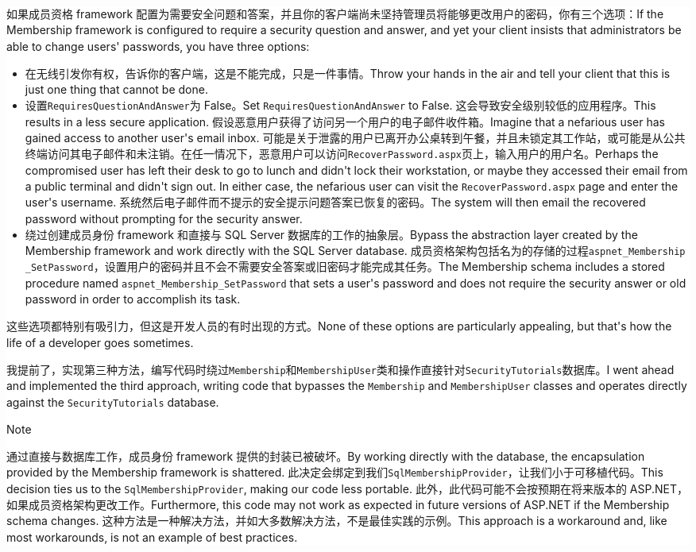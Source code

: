 <span data-ttu-id="edc9a-304">如果成员资格 framework 配置为需要安全问题和答案，并且你的客户端尚未坚持管理员将能够更改用户的密码，你有三个选项：</span><span class="sxs-lookup"><span data-stu-id="edc9a-304">If the Membership framework is configured to require a security question and answer, and yet your client insists that administrators be able to change users' passwords, you have three options:</span></span>

- <span data-ttu-id="edc9a-305">在无线引发你有权，告诉你的客户端，这是不能完成，只是一件事情。</span><span class="sxs-lookup"><span data-stu-id="edc9a-305">Throw your hands in the air and tell your client that this is just one thing that cannot be done.</span></span>
- <span data-ttu-id="edc9a-306">设置`RequiresQuestionAndAnswer`为 False。</span><span class="sxs-lookup"><span data-stu-id="edc9a-306">Set `RequiresQuestionAndAnswer` to False.</span></span> <span data-ttu-id="edc9a-307">这会导致安全级别较低的应用程序。</span><span class="sxs-lookup"><span data-stu-id="edc9a-307">This results in a less secure application.</span></span> <span data-ttu-id="edc9a-308">假设恶意用户获得了访问另一个用户的电子邮件收件箱。</span><span class="sxs-lookup"><span data-stu-id="edc9a-308">Imagine that a nefarious user has gained access to another user's email inbox.</span></span> <span data-ttu-id="edc9a-309">可能是关于泄露的用户已离开办公桌转到午餐，并且未锁定其工作站，或可能是从公共终端访问其电子邮件和未注销。在任一情况下，恶意用户可以访问`RecoverPassword.aspx`页上，输入用户的用户名。</span><span class="sxs-lookup"><span data-stu-id="edc9a-309">Perhaps the compromised user has left their desk to go to lunch and didn't lock their workstation, or maybe they accessed their email from a public terminal and didn't sign out. In either case, the nefarious user can visit the `RecoverPassword.aspx` page and enter the user's username.</span></span> <span data-ttu-id="edc9a-310">系统然后电子邮件而不提示的安全提示问题答案已恢复的密码。</span><span class="sxs-lookup"><span data-stu-id="edc9a-310">The system will then email the recovered password without prompting for the security answer.</span></span>
- <span data-ttu-id="edc9a-311">绕过创建成员身份 framework 和直接与 SQL Server 数据库的工作的抽象层。</span><span class="sxs-lookup"><span data-stu-id="edc9a-311">Bypass the abstraction layer created by the Membership framework and work directly with the SQL Server database.</span></span> <span data-ttu-id="edc9a-312">成员资格架构包括名为的存储的过程`aspnet_Membership_SetPassword`，设置用户的密码并且不会不需要安全答案或旧密码才能完成其任务。</span><span class="sxs-lookup"><span data-stu-id="edc9a-312">The Membership schema includes a stored procedure named `aspnet_Membership_SetPassword` that sets a user's password and does not require the security answer or old password in order to accomplish its task.</span></span>

<span data-ttu-id="edc9a-313">这些选项都特别有吸引力，但这是开发人员的有时出现的方式。</span><span class="sxs-lookup"><span data-stu-id="edc9a-313">None of these options are particularly appealing, but that's how the life of a developer goes sometimes.</span></span>

<span data-ttu-id="edc9a-314">我提前了，实现第三种方法，编写代码时绕过`Membership`和`MembershipUser`类和操作直接针对`SecurityTutorials`数据库。</span><span class="sxs-lookup"><span data-stu-id="edc9a-314">I went ahead and implemented the third approach, writing code that bypasses the `Membership` and `MembershipUser` classes and operates directly against the `SecurityTutorials` database.</span></span>

> [!NOTE]
> <span data-ttu-id="edc9a-315">通过直接与数据库工作，成员身份 framework 提供的封装已被破坏。</span><span class="sxs-lookup"><span data-stu-id="edc9a-315">By working directly with the database, the encapsulation provided by the Membership framework is shattered.</span></span> <span data-ttu-id="edc9a-316">此决定会绑定到我们`SqlMembershipProvider`，让我们小于可移植代码。</span><span class="sxs-lookup"><span data-stu-id="edc9a-316">This decision ties us to the `SqlMembershipProvider`, making our code less portable.</span></span> <span data-ttu-id="edc9a-317">此外，此代码可能不会按预期在将来版本的 ASP.NET，如果成员资格架构更改工作。</span><span class="sxs-lookup"><span data-stu-id="edc9a-317">Furthermore, this code may not work as expected in future versions of ASP.NET if the Membership schema changes.</span></span> <span data-ttu-id="edc9a-318">这种方法是一种解决方法，并如大多数解决方法，不是最佳实践的示例。</span><span class="sxs-lookup"><span data-stu-id="edc9a-318">This approach is a workaround and, like most workarounds, is not an example of best practices.</span></span>

